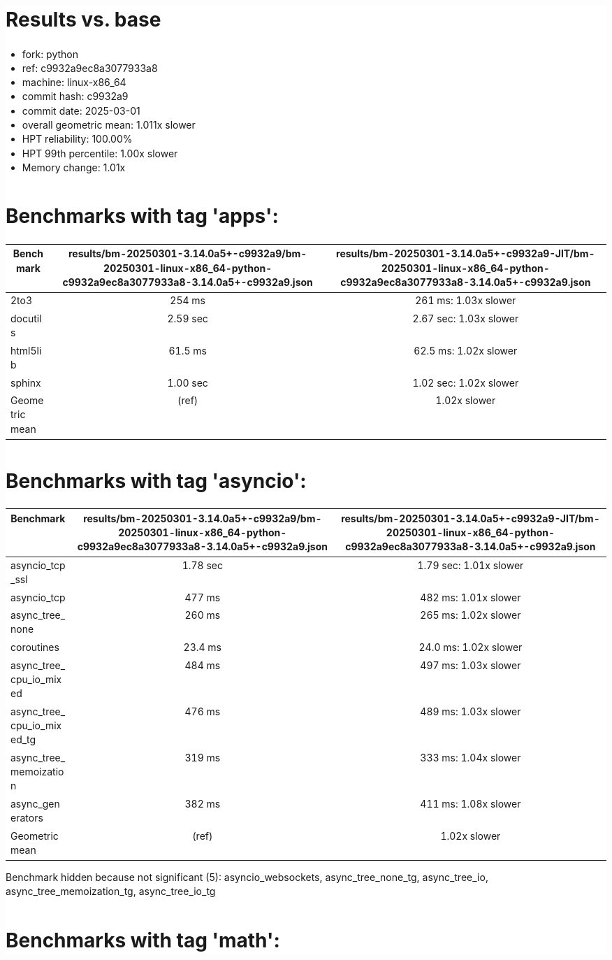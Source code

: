 # Results vs. base

- fork: python
- ref: c9932a9ec8a3077933a8
- machine: linux-x86_64
- commit hash: c9932a9
- commit date: 2025-03-01
- overall geometric mean: 1.011x slower
- HPT reliability: 100.00%
- HPT 99th percentile: 1.00x slower
- Memory change: 1.01x

Benchmarks with tag 'apps':
===========================

| Benchmark      | results/bm-20250301-3.14.0a5+-c9932a9/bm-20250301-linux-x86_64-python-c9932a9ec8a3077933a8-3.14.0a5+-c9932a9.json | results/bm-20250301-3.14.0a5+-c9932a9-JIT/bm-20250301-linux-x86_64-python-c9932a9ec8a3077933a8-3.14.0a5+-c9932a9.json |
|----------------|:-----------------------------------------------------------------------------------------------------------------:|:---------------------------------------------------------------------------------------------------------------------:|
| 2to3           | 254 ms                                                                                                            | 261 ms: 1.03x slower                                                                                                  |
| docutils       | 2.59 sec                                                                                                          | 2.67 sec: 1.03x slower                                                                                                |
| html5lib       | 61.5 ms                                                                                                           | 62.5 ms: 1.02x slower                                                                                                 |
| sphinx         | 1.00 sec                                                                                                          | 1.02 sec: 1.02x slower                                                                                                |
| Geometric mean | (ref)                                                                                                             | 1.02x slower                                                                                                          |

Benchmarks with tag 'asyncio':
==============================

| Benchmark                  | results/bm-20250301-3.14.0a5+-c9932a9/bm-20250301-linux-x86_64-python-c9932a9ec8a3077933a8-3.14.0a5+-c9932a9.json | results/bm-20250301-3.14.0a5+-c9932a9-JIT/bm-20250301-linux-x86_64-python-c9932a9ec8a3077933a8-3.14.0a5+-c9932a9.json |
|----------------------------|:-----------------------------------------------------------------------------------------------------------------:|:---------------------------------------------------------------------------------------------------------------------:|
| asyncio_tcp_ssl            | 1.78 sec                                                                                                          | 1.79 sec: 1.01x slower                                                                                                |
| asyncio_tcp                | 477 ms                                                                                                            | 482 ms: 1.01x slower                                                                                                  |
| async_tree_none            | 260 ms                                                                                                            | 265 ms: 1.02x slower                                                                                                  |
| coroutines                 | 23.4 ms                                                                                                           | 24.0 ms: 1.02x slower                                                                                                 |
| async_tree_cpu_io_mixed    | 484 ms                                                                                                            | 497 ms: 1.03x slower                                                                                                  |
| async_tree_cpu_io_mixed_tg | 476 ms                                                                                                            | 489 ms: 1.03x slower                                                                                                  |
| async_tree_memoization     | 319 ms                                                                                                            | 333 ms: 1.04x slower                                                                                                  |
| async_generators           | 382 ms                                                                                                            | 411 ms: 1.08x slower                                                                                                  |
| Geometric mean             | (ref)                                                                                                             | 1.02x slower                                                                                                          |

Benchmark hidden because not significant (5): asyncio_websockets, async_tree_none_tg, async_tree_io, async_tree_memoization_tg, async_tree_io_tg

Benchmarks with tag 'math':
===========================
